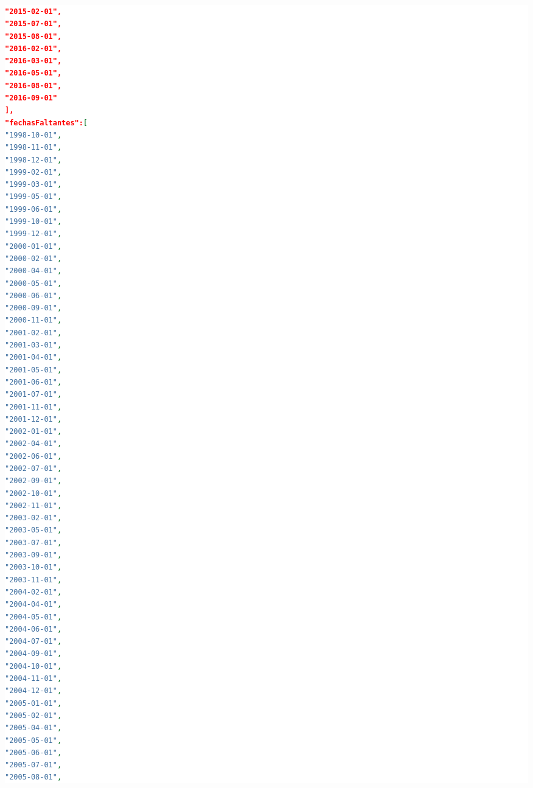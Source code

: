 ```json
"2015-02-01",  
"2015-07-01",  
"2015-08-01",  
"2016-02-01",  
"2016-03-01",  
"2016-05-01",  
"2016-08-01",  
"2016-09-01"  
],  
"fechasFaltantes":[  
"1998-10-01",  
"1998-11-01",  
"1998-12-01",  
"1999-02-01",  
"1999-03-01",  
"1999-05-01",  
"1999-06-01",  
"1999-10-01",  
"1999-12-01",  
"2000-01-01",  
"2000-02-01",  
"2000-04-01",  
"2000-05-01",  
"2000-06-01",  
"2000-09-01",  
"2000-11-01",  
"2001-02-01",  
"2001-03-01",  
"2001-04-01",  
"2001-05-01",  
"2001-06-01",  
"2001-07-01",  
"2001-11-01",  
"2001-12-01",  
"2002-01-01",  
"2002-04-01",  
"2002-06-01",  
"2002-07-01",  
"2002-09-01",  
"2002-10-01",  
"2002-11-01",  
"2003-02-01",  
"2003-05-01",  
"2003-07-01",  
"2003-09-01",  
"2003-10-01",  
"2003-11-01",  
"2004-02-01",  
"2004-04-01",  
"2004-05-01",  
"2004-06-01",  
"2004-07-01",  
"2004-09-01",  
"2004-10-01",  
"2004-11-01",  
"2004-12-01",  
"2005-01-01",  
"2005-02-01",  
"2005-04-01",  
"2005-05-01",  
"2005-06-01",  
"2005-07-01",  
"2005-08-01",  
```